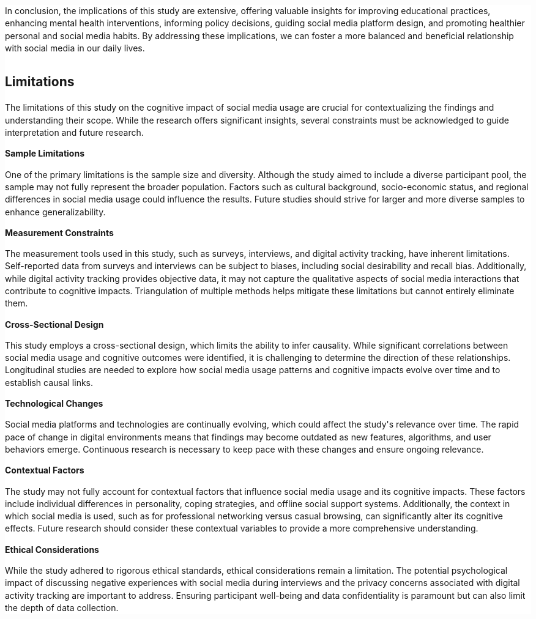 In conclusion, the implications of this study are extensive, offering valuable insights for improving educational practices, enhancing mental health interventions, informing policy decisions, guiding social media platform design, and promoting healthier personal and social media habits. By addressing these implications, we can foster a more balanced and beneficial relationship with social media in our daily lives.
## Limitations
The limitations of this study on the cognitive impact of social media usage are crucial for contextualizing the findings and understanding their scope. While the research offers significant insights, several constraints must be acknowledged to guide interpretation and future research.

**Sample Limitations**

One of the primary limitations is the sample size and diversity. Although the study aimed to include a diverse participant pool, the sample may not fully represent the broader population. Factors such as cultural background, socio-economic status, and regional differences in social media usage could influence the results. Future studies should strive for larger and more diverse samples to enhance generalizability.

**Measurement Constraints**

The measurement tools used in this study, such as surveys, interviews, and digital activity tracking, have inherent limitations. Self-reported data from surveys and interviews can be subject to biases, including social desirability and recall bias. Additionally, while digital activity tracking provides objective data, it may not capture the qualitative aspects of social media interactions that contribute to cognitive impacts. Triangulation of multiple methods helps mitigate these limitations but cannot entirely eliminate them.

**Cross-Sectional Design**

This study employs a cross-sectional design, which limits the ability to infer causality. While significant correlations between social media usage and cognitive outcomes were identified, it is challenging to determine the direction of these relationships. Longitudinal studies are needed to explore how social media usage patterns and cognitive impacts evolve over time and to establish causal links.

**Technological Changes**

Social media platforms and technologies are continually evolving, which could affect the study's relevance over time. The rapid pace of change in digital environments means that findings may become outdated as new features, algorithms, and user behaviors emerge. Continuous research is necessary to keep pace with these changes and ensure ongoing relevance.

**Contextual Factors**

The study may not fully account for contextual factors that influence social media usage and its cognitive impacts. These factors include individual differences in personality, coping strategies, and offline social support systems. Additionally, the context in which social media is used, such as for professional networking versus casual browsing, can significantly alter its cognitive effects. Future research should consider these contextual variables to provide a more comprehensive understanding.

**Ethical Considerations**

While the study adhered to rigorous ethical standards, ethical considerations remain a limitation. The potential psychological impact of discussing negative experiences with social media during interviews and the privacy concerns associated with digital activity tracking are important to address. Ensuring participant well-being and data confidentiality is paramount but can also limit the depth of data collection.
